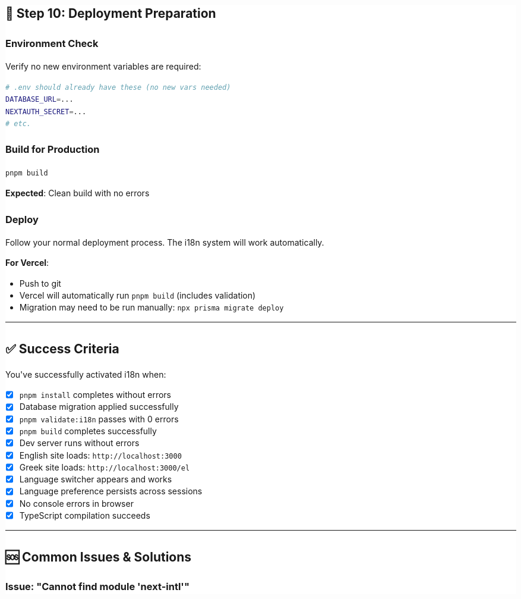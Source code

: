 
## 🎉 Step 10: Deployment Preparation

### Environment Check

Verify no new environment variables are required:

```bash
# .env should already have these (no new vars needed)
DATABASE_URL=...
NEXTAUTH_SECRET=...
# etc.
```

### Build for Production

```bash
pnpm build
```

**Expected**: Clean build with no errors

### Deploy

Follow your normal deployment process. The i18n system will work automatically.

**For Vercel**:
- Push to git
- Vercel will automatically run `pnpm build` (includes validation)
- Migration may need to be run manually: `npx prisma migrate deploy`

---

## ✅ Success Criteria

You've successfully activated i18n when:

- [x] `pnpm install` completes without errors
- [x] Database migration applied successfully
- [x] `pnpm validate:i18n` passes with 0 errors
- [x] `pnpm build` completes successfully
- [x] Dev server runs without errors
- [x] English site loads: `http://localhost:3000`
- [x] Greek site loads: `http://localhost:3000/el`
- [x] Language switcher appears and works
- [x] Language preference persists across sessions
- [x] No console errors in browser
- [x] TypeScript compilation succeeds

---

## 🆘 Common Issues & Solutions

### Issue: "Cannot find module 'next-intl'"
